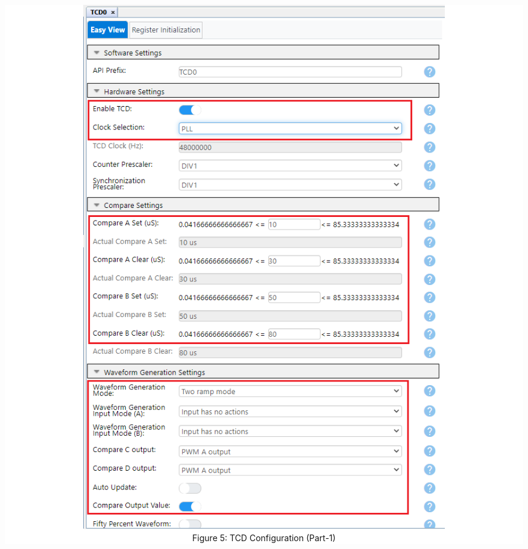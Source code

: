 <p align="center">
  <img width=600 height=auto src="images/tcd_config.png">
  <br>Figure 5: TCD Configuration (Part-1)<br>
</p>
